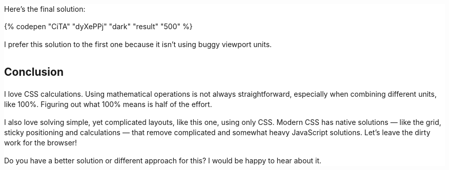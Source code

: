 Here’s the final solution:

{% codepen "CiTA" "dyXePPj" "dark" "result" "500" %}

I prefer this solution to the first one because it isn’t using buggy viewport units.

## Conclusion

I love CSS calculations. Using mathematical operations is not always straightforward, especially when combining different units, like 100%. Figuring out what 100% means is half of the effort.

I also love solving simple, yet complicated layouts, like this one, using only CSS. Modern CSS has native solutions — like the grid, sticky positioning and calculations — that remove complicated and somewhat heavy JavaScript solutions. Let’s leave the dirty work for the browser!

Do you have a better solution or different approach for this? I would be happy to hear about it.

